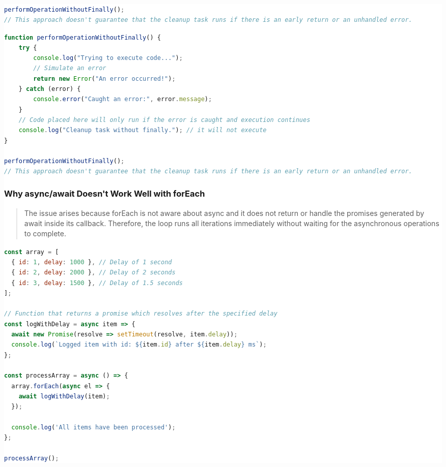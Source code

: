 ```js title="With Finally"
performOperationWithoutFinally();
// This approach doesn't guarantee that the cleanup task runs if there is an early return or an unhandled error.
```


```js title="Without Finally Block"
function performOperationWithoutFinally() {
    try {
        console.log("Trying to execute code...");
        // Simulate an error
        return new Error("An error occurred!");
    } catch (error) {
        console.error("Caught an error:", error.message);
    }
    // Code placed here will only run if the error is caught and execution continues
    console.log("Cleanup task without finally."); // it will not execute
}

performOperationWithoutFinally();
// This approach doesn't guarantee that the cleanup task runs if there is an early return or an unhandled error.

```



### Why async/await Doesn't Work Well with forEach
> The issue arises because forEach is not aware about async and it does not return or handle the promises generated by await inside its callback. Therefore, the loop runs all iterations immediately without waiting for the asynchronous operations to complete.

```js 
const array = [
  { id: 1, delay: 1000 }, // Delay of 1 second
  { id: 2, delay: 2000 }, // Delay of 2 seconds
  { id: 3, delay: 1500 }, // Delay of 1.5 seconds
];

// Function that returns a promise which resolves after the specified delay
const logWithDelay = async item => {
  await new Promise(resolve => setTimeout(resolve, item.delay));
  console.log(`Logged item with id: ${item.id} after ${item.delay} ms`);
};

const processArray = async () => {
  array.forEach(async el => {
    await logWithDelay(item);
  });
 
  console.log('All items have been processed');
};

processArray();
```
